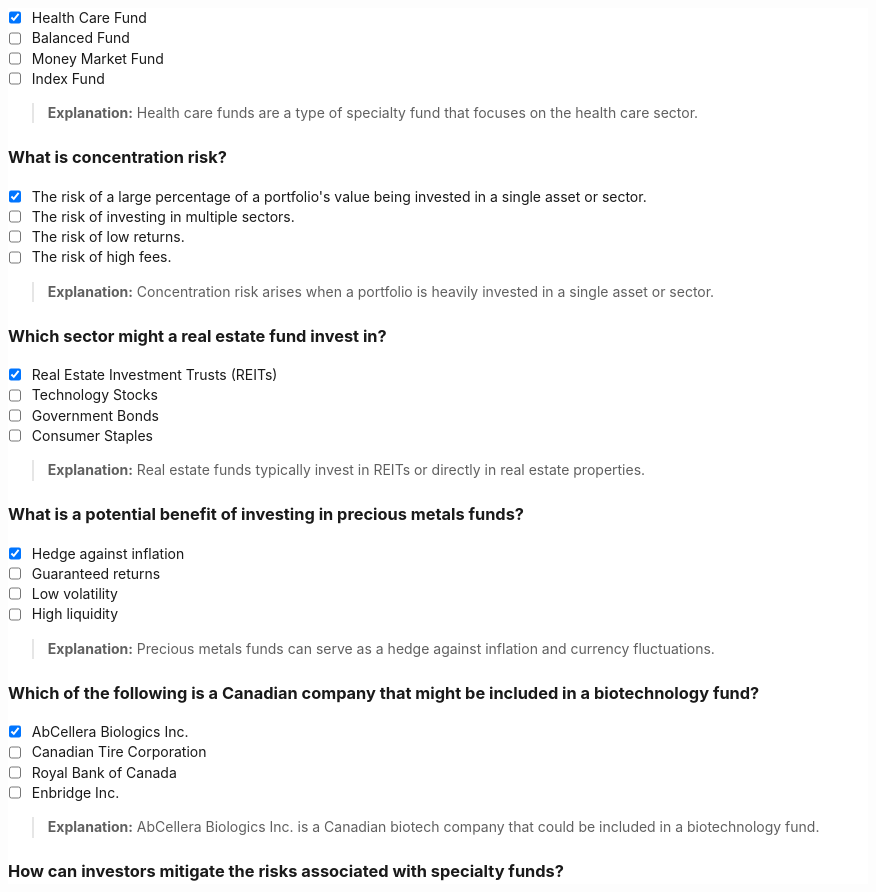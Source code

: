 - [x] Health Care Fund
- [ ] Balanced Fund
- [ ] Money Market Fund
- [ ] Index Fund

> **Explanation:** Health care funds are a type of specialty fund that focuses on the health care sector.

### What is concentration risk?

- [x] The risk of a large percentage of a portfolio's value being invested in a single asset or sector.
- [ ] The risk of investing in multiple sectors.
- [ ] The risk of low returns.
- [ ] The risk of high fees.

> **Explanation:** Concentration risk arises when a portfolio is heavily invested in a single asset or sector.

### Which sector might a real estate fund invest in?

- [x] Real Estate Investment Trusts (REITs)
- [ ] Technology Stocks
- [ ] Government Bonds
- [ ] Consumer Staples

> **Explanation:** Real estate funds typically invest in REITs or directly in real estate properties.

### What is a potential benefit of investing in precious metals funds?

- [x] Hedge against inflation
- [ ] Guaranteed returns
- [ ] Low volatility
- [ ] High liquidity

> **Explanation:** Precious metals funds can serve as a hedge against inflation and currency fluctuations.

### Which of the following is a Canadian company that might be included in a biotechnology fund?

- [x] AbCellera Biologics Inc.
- [ ] Canadian Tire Corporation
- [ ] Royal Bank of Canada
- [ ] Enbridge Inc.

> **Explanation:** AbCellera Biologics Inc. is a Canadian biotech company that could be included in a biotechnology fund.

### How can investors mitigate the risks associated with specialty funds?
